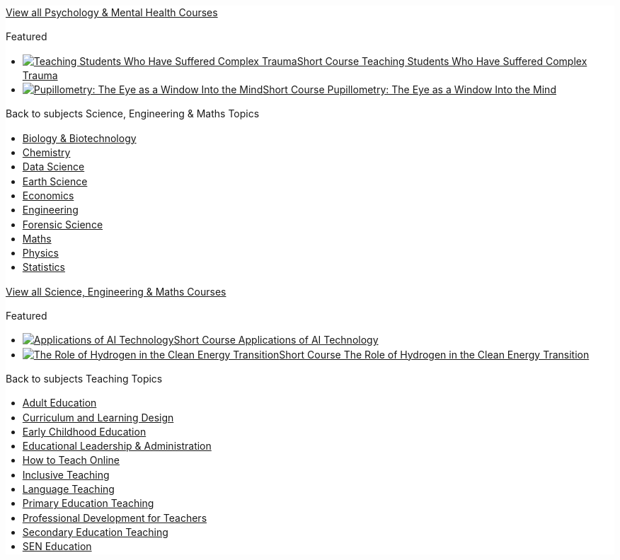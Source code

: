 [View all Psychology & Mental Health Courses](https://www.futurelearn.com/subjects/psychology-and-mental-health-courses)

Featured

*  [![Teaching Students Who Have Suffered Complex Trauma](https://ugc.futurelearn.com/uploads/images/a2/7c/regular_a27c4963-7e8a-4177-84a2-6d88b78b3d2f.jpg)Short Course Teaching Students Who Have Suffered Complex Trauma](https://www.futurelearn.com/courses/teaching-students-trauma?utm_campaign=Courses+feed&utm_medium=courses-feed&utm_source=courses-feed)
*  [![Pupillometry: The Eye as a Window Into the Mind](https://ugc.futurelearn.com/uploads/images/76/56/regular_7656a3df-ba3d-4cce-871e-42df84907e6c.jpg)Short Course Pupillometry: The Eye as a Window Into the Mind](https://www.futurelearn.com/courses/pupillometry-course?utm_campaign=Courses+feed&utm_medium=courses-feed&utm_source=courses-feed)

Back to subjects Science, Engineering & Maths Topics

* [Biology & Biotechnology](https://www.futurelearn.com/subjects/science-engineering-and-maths-courses/biology-and-biotechnology)
* [Chemistry](https://www.futurelearn.com/subjects/science-engineering-and-maths-courses/chemistry)
* [Data Science](https://www.futurelearn.com/subjects/science-engineering-and-maths-courses/data-science)
* [Earth Science](https://www.futurelearn.com/subjects/science-engineering-and-maths-courses/earth-science)
* [Economics](https://www.futurelearn.com/subjects/science-engineering-and-maths-courses/economics)
* [Engineering](https://www.futurelearn.com/subjects/science-engineering-and-maths-courses/engineering)
* [Forensic Science](https://www.futurelearn.com/subjects/science-engineering-and-maths-courses/forensic-science)
* [Maths](https://www.futurelearn.com/subjects/science-engineering-and-maths-courses/maths)
* [Physics](https://www.futurelearn.com/subjects/science-engineering-and-maths-courses/physics)
* [Statistics](https://www.futurelearn.com/subjects/science-engineering-and-maths-courses/statistics)

[View all Science, Engineering & Maths Courses](https://www.futurelearn.com/subjects/science-engineering-and-maths-courses)

Featured

*  [![Applications of AI Technology](https://ugc.futurelearn.com/uploads/images/22/a7/regular_22a71e09-ae34-4926-a743-9436fa58cefb.jpg)Short Course Applications of AI Technology](https://www.futurelearn.com/courses/artificial-intelligence-technology-application?utm_campaign=Courses+feed&utm_medium=courses-feed&utm_source=courses-feed)
*  [![The Role of Hydrogen in the Clean Energy Transition](https://ugc.futurelearn.com/uploads/images/9f/d0/regular_9fd0dbee-0b05-434f-863a-08bf273f86a1.jpg)Short Course The Role of Hydrogen in the Clean Energy Transition](https://www.futurelearn.com/courses/the-role-of-hydrogen-in-the-clean-energy-transition?utm_campaign=Courses+feed&utm_medium=courses-feed&utm_source=courses-feed)

Back to subjects Teaching Topics

* [Adult Education](https://www.futurelearn.com/subjects/teaching-courses/adult)
* [Curriculum and Learning Design](https://www.futurelearn.com/subjects/teaching-courses/learning-design-and-curriculum)
* [Early Childhood Education](https://www.futurelearn.com/subjects/teaching-courses/early-childhood-education)
* [Educational Leadership & Administration](https://www.futurelearn.com/subjects/teaching-courses/educational-leadership-and-administration)
* [How to Teach Online](https://www.futurelearn.com/subjects/teaching-courses/how-to-teach-online)
* [Inclusive Teaching](https://www.futurelearn.com/subjects/teaching-courses/diversity-and-inclusion)
* [Language Teaching](https://www.futurelearn.com/subjects/teaching-courses/language-teaching)
* [Primary Education Teaching](https://www.futurelearn.com/subjects/teaching-courses/primary-education)
* [Professional Development for Teachers](https://www.futurelearn.com/subjects/teaching-courses/professional-development-for-teachers)
* [Secondary Education Teaching](https://www.futurelearn.com/subjects/teaching-courses/secondary-education)
* [SEN Education](https://www.futurelearn.com/subjects/teaching-courses/sen-education)